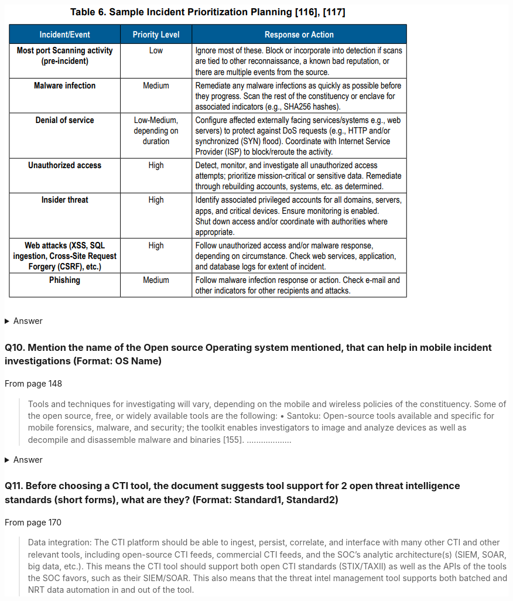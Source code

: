 ![alt text](./imgs/img3.png)

<details><summary>Answer</summary></details>

### Q10. Mention the name of the Open source Operating system mentioned, that can help in mobile incident investigations (Format: OS Name)
From page 148
> Tools and techniques for investigating will vary, depending on the mobile and wireless policies of the constituency. Some of the open source, free, or widely available tools are the following:
• Santoku: Open-source tools available and specific for mobile forensics, malware, and security; the toolkit enables investigators to image and analyze devices as well as decompile and disassemble malware and binaries [155].
...................

<details><summary>Answer</summary></details>

### Q11. Before choosing a CTI tool, the document suggests tool support for 2 open threat intelligence standards (short forms), what are they? (Format: Standard1, Standard2)
From page 170
> Data integration: 
The CTI platform should be able to ingest, persist, correlate, and interface with many other CTI and other relevant tools, including open-source CTI feeds, commercial CTI feeds, and the SOC’s analytic architecture(s) (SIEM, SOAR, big data, etc.). This means the CTI tool should support both open CTI standards (STIX/TAXII) as well as the APIs of the tools the SOC favors, such as their SIEM/SOAR. This also means that the threat intel management tool supports both batched and NRT data automation in and out of the tool.
